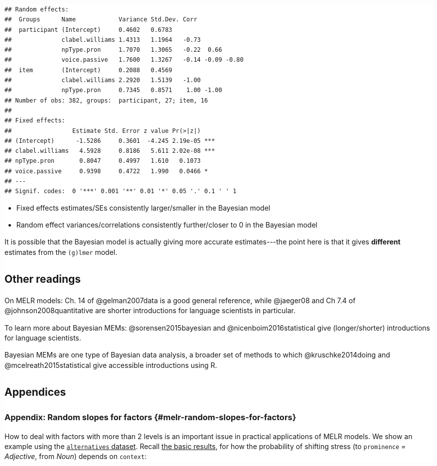 ```
## Random effects:
##  Groups      Name            Variance Std.Dev. Corr             
##  participant (Intercept)     0.4602   0.6783                    
##              clabel.williams 1.4313   1.1964   -0.73            
##              npType.pron     1.7070   1.3065   -0.22  0.66      
##              voice.passive   1.7600   1.3267   -0.14 -0.09 -0.80
##  item        (Intercept)     0.2088   0.4569                    
##              clabel.williams 2.2920   1.5139   -1.00            
##              npType.pron     0.7345   0.8571    1.00 -1.00      
## Number of obs: 382, groups:  participant, 27; item, 16
## 
## Fixed effects:
##                 Estimate Std. Error z value Pr(>|z|)    
## (Intercept)      -1.5286     0.3601  -4.245 2.19e-05 ***
## clabel.williams   4.5928     0.8186   5.611 2.02e-08 ***
## npType.pron       0.8047     0.4997   1.610   0.1073    
## voice.passive     0.9398     0.4722   1.990   0.0466 *  
## ---
## Signif. codes:  0 '***' 0.001 '**' 0.01 '*' 0.05 '.' 0.1 ' ' 1
```


* Fixed effects estimates/SEs consistently larger/smaller in the Bayesian model

* Random effect variances/correlations consistently further/closer to 0 in the Bayesian model

It is possible that the Bayesian model is actually giving more accurate estimates---the point here is that it gives **different** estimates from the `(g)lmer` model. 

## Other readings

On MELR models: Ch. 14 of @gelman2007data is a good general reference, while @jaeger08 and Ch 7.4 of @johnson2008quantitative are shorter introductions for language scientists in particular.

To learn more about Bayesian MEMs: @sorensen2015bayesian and @nicenboim2016statistical give (longer/shorter) introductions for language scientists.

Bayesian MEMs are one type of Bayesian data analysis, a broader set of methods to which @kruschke2014doing and @mcelreath2015statistical give accessible introductions using R.

## Appendices

### Appendix: Random slopes for factors {#melr-random-slopes-for-factors}







How to deal with factors with more than 2 levels is an important issue in practical applications of MELR models. We show an example using the [`alternatives` dataset](#altdata). Recall [the basic results](#basic-interpretation-of-contrasts), for how the probability of shifting stress (to `prominence` = *Adjective*, from *Noun*) depends on `context`:
